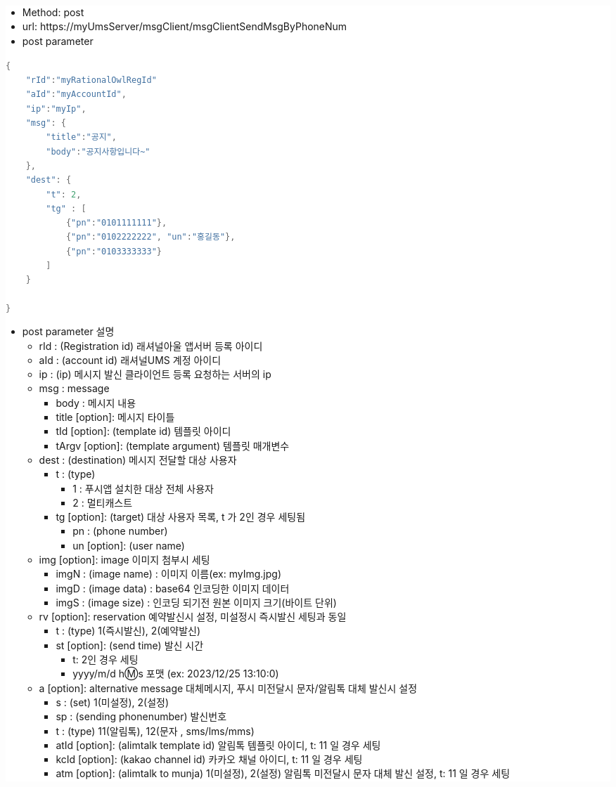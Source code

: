  - Method: post
 - url: https://myUmsServer/msgClient/msgClientSendMsgByPhoneNum
 - post parameter
 
```java
{
    "rId":"myRationalOwlRegId"        
    "aId":"myAccountId",
    "ip":"myIp",
    "msg": {
        "title":"공지",
        "body":"공지사항입니다~"
    },
    "dest": {
        "t": 2,
        "tg" : [
            {"pn":"0101111111"},
            {"pn":"0102222222", "un":"홍길동"},
            {"pn":"0103333333"}
        ]
    }

}
```
 - post parameter 설명   
    - rId : (Registration id) 래셔널아울 앱서버 등록 아이디
    - aId : (account id) 래셔널UMS 계정 아이디
    - ip : (ip) 메시지 발신 클라이언트 등록 요청하는 서버의 ip
    - msg : message        
        - body : 메시지 내용
        - title [option]: 메시지 타이틀 
        - tId [option]: (template id) 템플릿 아이디
        - tArgv [option]: (template argument) 템플릿 매개변수
    - dest : (destination) 메시지 전달할 대상 사용자
        - t : (type)
            - 1 : 푸시앱 설치한 대상 전체 사용자
            - 2 : 멀티캐스트
        - tg [option]: (target) 대상 사용자 목록, t 가 2인 경우 세팅됨
            - pn : (phone number) 
            - un [option]: (user name)
    - img [option]: image 이미지 첨부시 세팅
        - imgN : (image name) : 이미지 이름(ex: myImg.jpg)
        - imgD : (image data) : base64 인코딩한 이미지 데이터
        - imgS : (image size) : 인코딩 되기전 원본 이미지 크기(바이트 단위)
    - rv [option]: reservation 예약발신시 설정, 미설정시 즉시발신 세팅과 동일
        - t : (type) 1(즉시발신), 2(예약발신)
        - st [option]: (send time) 발신 시간 
            - t: 2인 경우 세팅
            - yyyy/m/d h:m:s 포맷 (ex: 2023/12/25 13:10:0)
    - a [option]: alternative message 대체메시지, 푸시 미전달시 문자/알림톡 대체 발신시 설정
        - s : (set) 1(미설정), 2(설정)
        - sp : (sending phonenumber) 발신번호
        - t : (type) 11(알림톡), 12(문자 , sms/lms/mms)
        - atId [option]: (alimtalk template id) 알림톡 템플릿 아이디, t: 11 일 경우 세팅
        - kcId [option]: (kakao channel id) 카카오 채널 아이디, t: 11 일 경우 세팅
        - atm [option]: (alimtalk to munja) 1(미설정), 2(설정) 알림톡 미전달시 문자 대체 발신 설정, t: 11 일 경우 세팅
